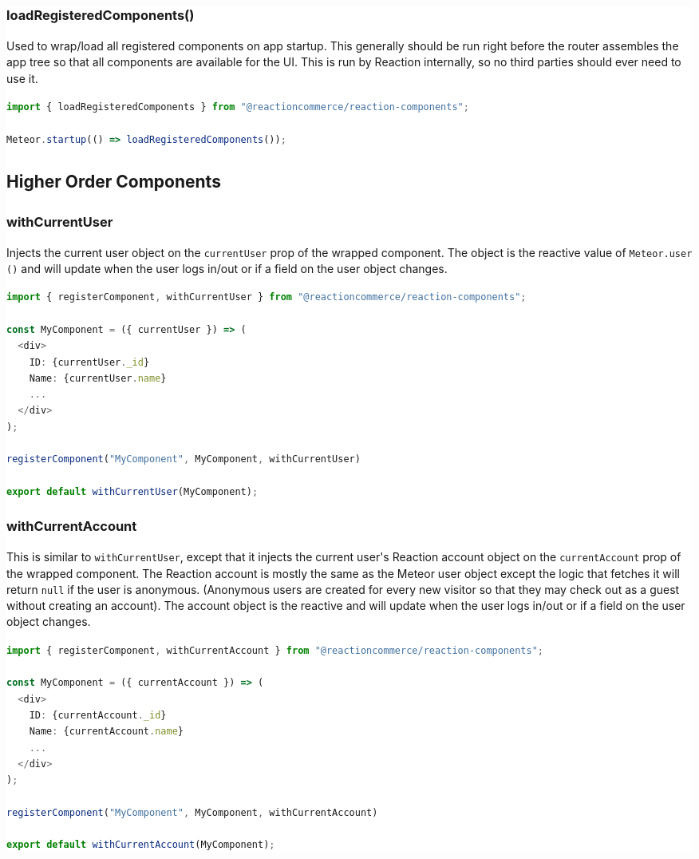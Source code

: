 ### loadRegisteredComponents()

Used to wrap/load all registered components on app startup. This generally should be run right before the router assembles the app tree so that all components are available for the UI. This is run by Reaction internally, so no third parties should ever need to use it.

```js
import { loadRegisteredComponents } from "@reactioncommerce/reaction-components";

Meteor.startup(() => loadRegisteredComponents());
```

## Higher Order Components

### withCurrentUser

Injects the current user object on the `currentUser` prop of the wrapped component. The object is the reactive value of `Meteor.user()` and will update when the user logs in/out or if a field on the user object changes.

```js
import { registerComponent, withCurrentUser } from "@reactioncommerce/reaction-components";

const MyComponent = ({ currentUser }) => (
  <div>
    ID: {currentUser._id}
    Name: {currentUser.name}
    ...
  </div>
);

registerComponent("MyComponent", MyComponent, withCurrentUser)

export default withCurrentUser(MyComponent);
```

### withCurrentAccount

This is similar to `withCurrentUser`, except that it injects the current user's Reaction account object on the `currentAccount` prop of the wrapped component. The Reaction account is mostly the same as the Meteor user object except the logic that fetches it will return `null` if the user is anonymous. (Anonymous users are created for every new visitor so that they may check out as a guest without creating an account). The account object is the reactive and will update when the user logs in/out or if a field on the user object changes.

```js
import { registerComponent, withCurrentAccount } from "@reactioncommerce/reaction-components";

const MyComponent = ({ currentAccount }) => (
  <div>
    ID: {currentAccount._id}
    Name: {currentAccount.name}
    ...
  </div>
);

registerComponent("MyComponent", MyComponent, withCurrentAccount)

export default withCurrentAccount(MyComponent);
```
